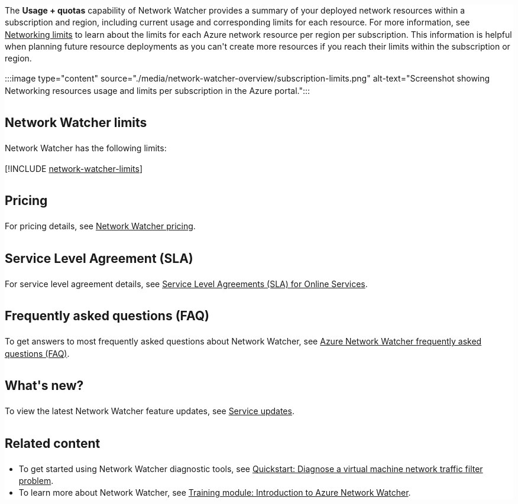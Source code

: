 The **Usage + quotas** capability of Network Watcher provides a summary of your deployed network resources within a subscription and region, including current usage and corresponding limits for each resource. For more information, see [Networking limits](../azure-resource-manager/management/azure-subscription-service-limits.md?toc=/azure/network-watcher/toc.json#azure-resource-manager-virtual-networking-limits) to learn about the limits for each Azure network resource per region per subscription. This information is helpful when planning future resource deployments as you can't create more resources if you reach their limits within the subscription or region.

:::image type="content" source="./media/network-watcher-overview/subscription-limits.png" alt-text="Screenshot showing Networking resources usage and limits per subscription in the Azure portal.":::

## Network Watcher limits

Network Watcher has the following limits:

[!INCLUDE [network-watcher-limits](../../includes/network-watcher-limits.md)]

## Pricing

For pricing details, see [Network Watcher pricing](https://azure.microsoft.com/pricing/details/network-watcher/).

## Service Level Agreement (SLA)

For service level agreement details, see [Service Level Agreements (SLA) for Online Services](https://www.microsoft.com/licensing/docs/view/Service-Level-Agreements-SLA-for-Online-Services).

## Frequently asked questions (FAQ)

To get answers to most frequently asked questions about Network Watcher, see [Azure Network Watcher frequently asked questions (FAQ)](frequently-asked-questions.yml).

## What's new? 

To view the latest Network Watcher feature updates, see [Service updates](https://azure.microsoft.com/updates/?query=network%20watcher).

## Related content

- To get started using Network Watcher diagnostic tools, see [Quickstart: Diagnose a virtual machine network traffic filter problem](diagnose-vm-network-traffic-filtering-problem.md).
- To learn more about Network Watcher, see [Training module: Introduction to Azure Network Watcher](/training/modules/intro-to-azure-network-watcher).
